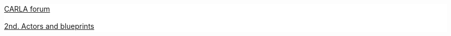 <p>
<a href="forum.carla.org" target="_blank" class="btn btn-neutral" title="CARLA forum">
CARLA forum</a>
</p>
</div>
<div class="build-buttons">

<p>
<a href="../core_actors" target="_blank" class="btn btn-neutral" title="2nd. Actors and blueprints">
2nd. Actors and blueprints</a>
</p>
</div>
</div>
